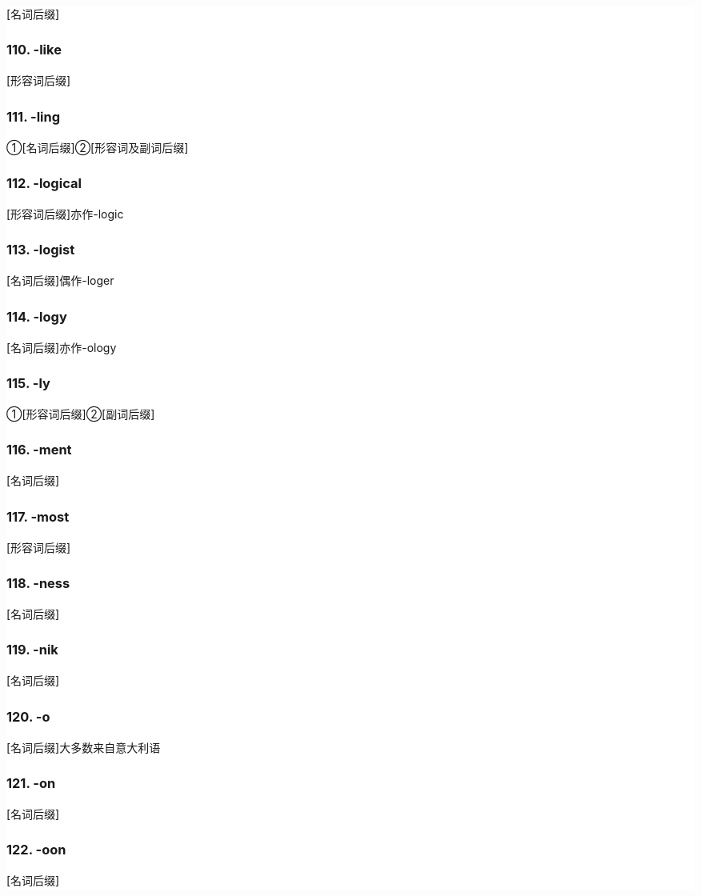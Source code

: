 [名词后缀]

### 110. -like

[形容词后缀]

### 111. -ling

①[名词后缀]②[形容词及副词后缀]

### 112. -logical

[形容词后缀]亦作-logic

### 113. -logist

[名词后缀]偶作-loger

### 114. -logy

[名词后缀]亦作-ology

### 115. -ly

①[形容词后缀]②[副词后缀]

### 116. -ment

[名词后缀]

### 117. -most

[形容词后缀]

### 118. -ness

[名词后缀]

### 119. -nik

[名词后缀]

### 120. -o

[名词后缀]大多数来自意大利语

### 121. -on

[名词后缀]

### 122. -oon

[名词后缀]
